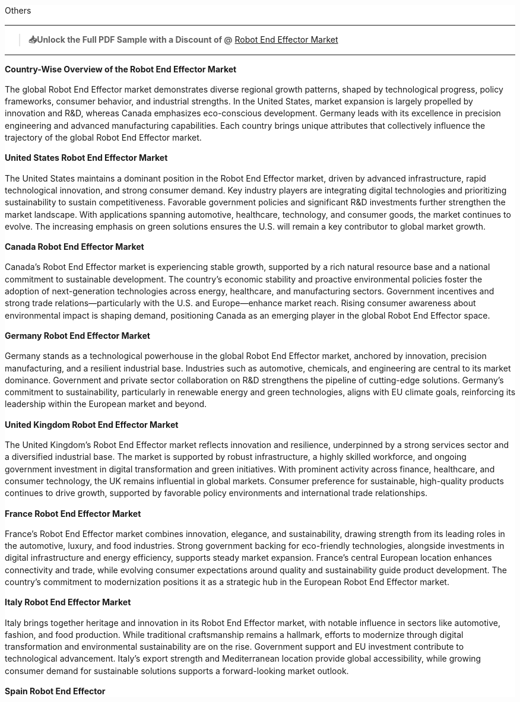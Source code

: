 Others</li></ul></p><hr /><blockquote><p><strong>📥Unlock the Full PDF Sample with a Discount of @</strong> <a href="https://www.marketresearchintellect.com/ask-for-discount/?rid=413689&amp;utm_source=Github-April&amp;utm_medium=049">Robot End Effector Market</a></p></blockquote><hr /><p class="" data-start="217" data-end="261"><strong data-start="217" data-end="261">Country-Wise Overview of the Robot End Effector Market</strong></p><p class="" data-start="263" data-end="774">The global Robot End Effector market demonstrates diverse regional growth patterns, shaped by technological progress, policy frameworks, consumer behavior, and industrial strengths. In the United States, market expansion is largely propelled by innovation and R&amp;D, whereas Canada emphasizes eco-conscious development. Germany leads with its excellence in precision engineering and advanced manufacturing capabilities. Each country brings unique attributes that collectively influence the trajectory of the global Robot End Effector market.</p><p class="" data-start="776" data-end="1421"><strong data-start="776" data-end="805">United States Robot End Effector Market</strong></p><p class="" data-start="776" data-end="1421">The United States maintains a dominant position in the Robot End Effector market, driven by advanced infrastructure, rapid technological innovation, and strong consumer demand. Key industry players are integrating digital technologies and prioritizing sustainability to sustain competitiveness. Favorable government policies and significant R&amp;D investments further strengthen the market landscape. With applications spanning automotive, healthcare, technology, and consumer goods, the market continues to evolve. The increasing emphasis on green solutions ensures the U.S. will remain a key contributor to global market growth.</p><p class="" data-start="1423" data-end="2019"><strong data-start="1423" data-end="1445">Canada Robot End Effector Market</strong></p><p class="" data-start="1423" data-end="2019">Canada&rsquo;s Robot End Effector market is experiencing stable growth, supported by a rich natural resource base and a national commitment to sustainable development. The country&rsquo;s economic stability and proactive environmental policies foster the adoption of next-generation technologies across energy, healthcare, and manufacturing sectors. Government incentives and strong trade relations&mdash;particularly with the U.S. and Europe&mdash;enhance market reach. Rising consumer awareness about environmental impact is shaping demand, positioning Canada as an emerging player in the global Robot End Effector space.</p><p class="" data-start="2021" data-end="2591"><strong data-start="2021" data-end="2044">Germany Robot End Effector Market</strong></p><p class="" data-start="2021" data-end="2591">Germany stands as a technological powerhouse in the global Robot End Effector market, anchored by innovation, precision manufacturing, and a resilient industrial base. Industries such as automotive, chemicals, and engineering are central to its market dominance. Government and private sector collaboration on R&amp;D strengthens the pipeline of cutting-edge solutions. Germany&rsquo;s commitment to sustainability, particularly in renewable energy and green technologies, aligns with EU climate goals, reinforcing its leadership within the European market and beyond.</p><p class="" data-start="2593" data-end="3221"><strong data-start="2593" data-end="2623">United Kingdom Robot End Effector Market</strong></p><p class="" data-start="2593" data-end="3221">The United Kingdom&rsquo;s Robot End Effector market reflects innovation and resilience, underpinned by a strong services sector and a diversified industrial base. The market is supported by robust infrastructure, a highly skilled workforce, and ongoing government investment in digital transformation and green initiatives. With prominent activity across finance, healthcare, and consumer technology, the UK remains influential in global markets. Consumer preference for sustainable, high-quality products continues to drive growth, supported by favorable policy environments and international trade relationships.</p><p class="" data-start="3223" data-end="3838"><strong data-start="3223" data-end="3245">France Robot End Effector Market</strong></p><p class="" data-start="3223" data-end="3838">France&rsquo;s Robot End Effector market combines innovation, elegance, and sustainability, drawing strength from its leading roles in the automotive, luxury, and food industries. Strong government backing for eco-friendly technologies, alongside investments in digital infrastructure and energy efficiency, supports steady market expansion. France&rsquo;s central European location enhances connectivity and trade, while evolving consumer expectations around quality and sustainability guide product development. The country&rsquo;s commitment to modernization positions it as a strategic hub in the European Robot End Effector market.</p><p class="" data-start="3840" data-end="4422"><strong data-start="3840" data-end="3861">Italy Robot End Effector Market</strong></p><p class="" data-start="3840" data-end="4422">Italy brings together heritage and innovation in its Robot End Effector market, with notable influence in sectors like automotive, fashion, and food production. While traditional craftsmanship remains a hallmark, efforts to modernize through digital transformation and environmental sustainability are on the rise. Government support and EU investment contribute to technological advancement. Italy&rsquo;s export strength and Mediterranean location provide global accessibility, while growing consumer demand for sustainable solutions supports a forward-looking market outlook.</p><p class="" data-start="4424" data-end="4975"><strong data-start="4424" data-end="4445">Spain Robot End Effector